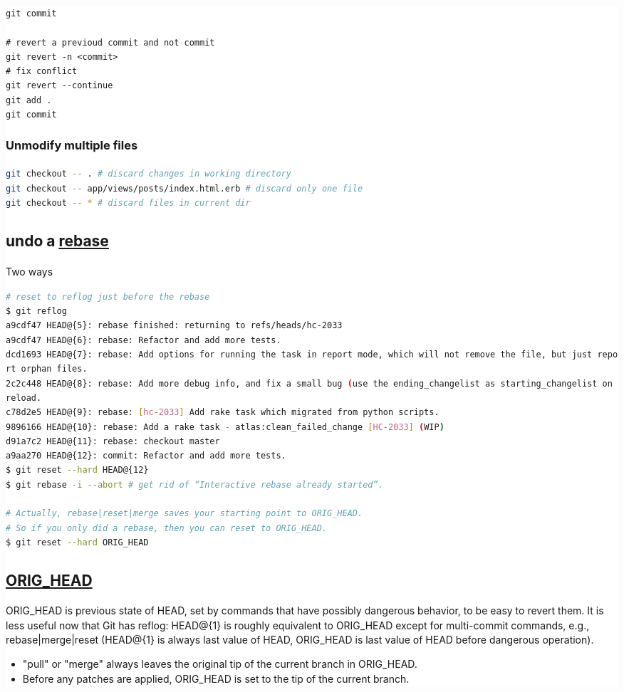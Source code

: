```
git commit

# revert a previoud commit and not commit
git revert -n <commit>
# fix conflict
git revert --continue
git add .
git commit
```

### Unmodify multiple files
```bash
git checkout -- . # discard changes in working directory
git checkout -- app/views/posts/index.html.erb # discard only one file
git checkout -- * # discard files in current dir
```

## undo a [rebase](http://stackoverflow.com/questions/17711146/how-to-open-link-in-new-tab-on-html)
Two ways
```bash
# reset to reflog just before the rebase
$ git reflog
a9cdf47 HEAD@{5}: rebase finished: returning to refs/heads/hc-2033
a9cdf47 HEAD@{6}: rebase: Refactor and add more tests.
dcd1693 HEAD@{7}: rebase: Add options for running the task in report mode, which will not remove the file, but just report orphan files.
2c2c448 HEAD@{8}: rebase: Add more debug info, and fix a small bug (use the ending_changelist as starting_changelist on reload.
c78d2e5 HEAD@{9}: rebase: [hc-2033] Add rake task which migrated from python scripts.
9896166 HEAD@{10}: rebase: Add a rake task - atlas:clean_failed_change [HC-2033] (WIP)
d91a7c2 HEAD@{11}: rebase: checkout master
a9aa270 HEAD@{12}: commit: Refactor and add more tests.
$ git reset --hard HEAD@{12}
$ git rebase -i --abort # get rid of “Interactive rebase already started”.

# Actually, rebase|reset|merge saves your starting point to ORIG_HEAD. 
# So if you only did a rebase, then you can reset to ORIG_HEAD.
$ git reset --hard ORIG_HEAD
```

## [ORIG_HEAD](http://stackoverflow.com/questions/964876/head-and-orig-head-in-git)
ORIG_HEAD is previous state of HEAD, set by commands that have possibly dangerous behavior, to be easy to revert them. It is less useful now that Git has reflog: HEAD@{1} is roughly equivalent to ORIG_HEAD except for multi-commit commands, e.g., rebase|merge|reset (HEAD@{1} is always last value of HEAD, ORIG_HEAD is last value of HEAD before dangerous operation).

* "pull" or "merge" always leaves the original tip of the current branch in ORIG_HEAD.
* Before any patches are applied, ORIG_HEAD is set to the tip of the current branch.
